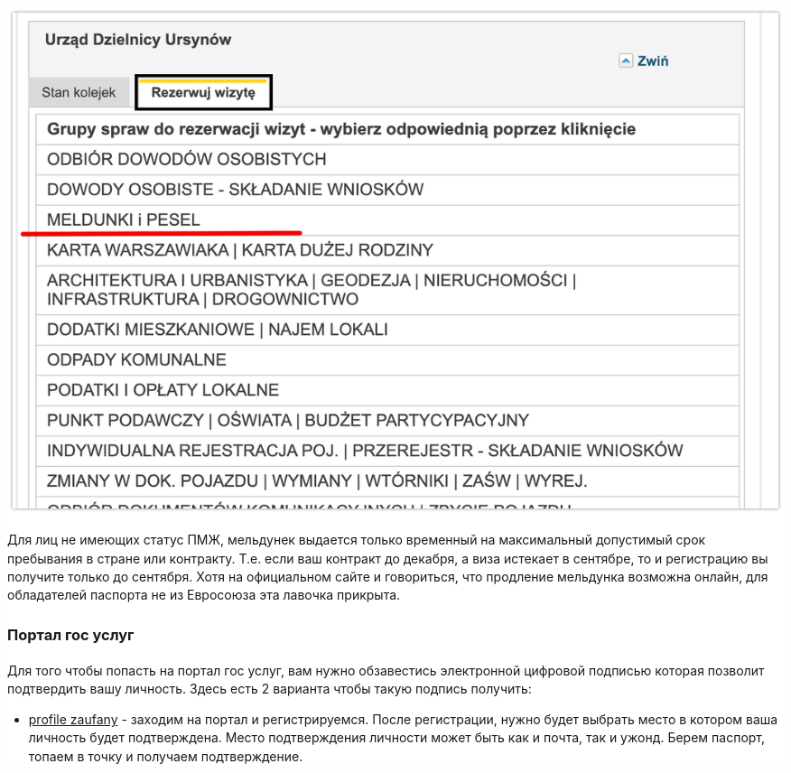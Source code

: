   <img src="pbh-resources/meldunek.png" />
</p>

Для лиц не имеющих статус ПМЖ, мельдунек выдается только временный на максимальный допустимый срок пребывания в стране
или контракту. Т.е. если ваш контракт до декабря, а виза истекает в сентябре, то и регистрацию вы получите только до
сентября. Хотя на официальном сайте и говориться, что продление мельдунка возможна онлайн, для обладателей паспорта не
из Евросоюза эта лавочка прикрыта.

### Портал гос услуг

Для того чтобы попасть на портал гос услуг, вам нужно обзавестись электронной цифровой подписью которая позволит
подтвердить вашу личность. Здесь есть 2 варианта чтобы такую подпись получить:

- [profile zaufany](https://pz.gov.pl/pz/register) - заходим на портал и регистрируемся. После регистрации, нужно будет
  выбрать место в котором ваша
  личность будет подтверждена. Место подтверждения личности может быть как и почта, так и ужонд. Берем паспорт, топаем в
  точку и получаем подтверждение.
